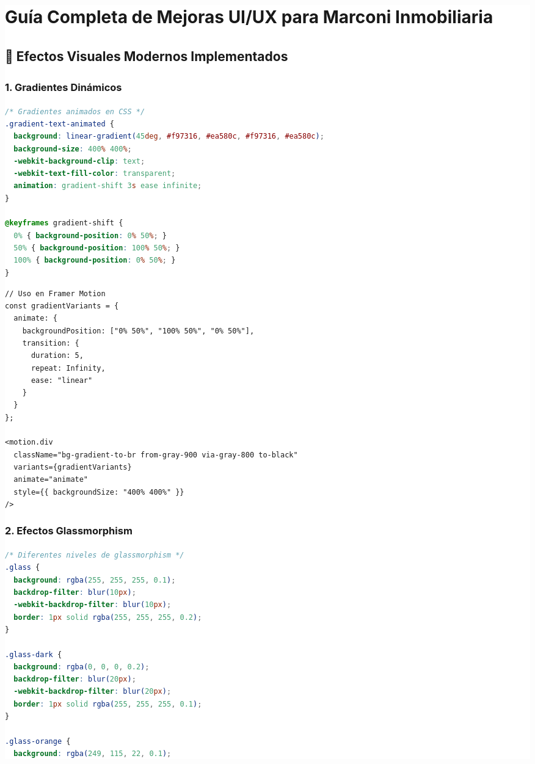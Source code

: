 # Guía Completa de Mejoras UI/UX para Marconi Inmobiliaria

## 🎨 Efectos Visuales Modernos Implementados

### 1. Gradientes Dinámicos
```css
/* Gradientes animados en CSS */
.gradient-text-animated {
  background: linear-gradient(45deg, #f97316, #ea580c, #f97316, #ea580c);
  background-size: 400% 400%;
  -webkit-background-clip: text;
  -webkit-text-fill-color: transparent;
  animation: gradient-shift 3s ease infinite;
}

@keyframes gradient-shift {
  0% { background-position: 0% 50%; }
  50% { background-position: 100% 50%; }
  100% { background-position: 0% 50%; }
}
```

```tsx
// Uso en Framer Motion
const gradientVariants = {
  animate: {
    backgroundPosition: ["0% 50%", "100% 50%", "0% 50%"],
    transition: {
      duration: 5,
      repeat: Infinity,
      ease: "linear"
    }
  }
};

<motion.div 
  className="bg-gradient-to-br from-gray-900 via-gray-800 to-black"
  variants={gradientVariants}
  animate="animate"
  style={{ backgroundSize: "400% 400%" }}
/>
```

### 2. Efectos Glassmorphism
```css
/* Diferentes niveles de glassmorphism */
.glass {
  background: rgba(255, 255, 255, 0.1);
  backdrop-filter: blur(10px);
  -webkit-backdrop-filter: blur(10px);
  border: 1px solid rgba(255, 255, 255, 0.2);
}

.glass-dark {
  background: rgba(0, 0, 0, 0.2);
  backdrop-filter: blur(20px);
  -webkit-backdrop-filter: blur(20px);
  border: 1px solid rgba(255, 255, 255, 0.1);
}

.glass-orange {
  background: rgba(249, 115, 22, 0.1);
```